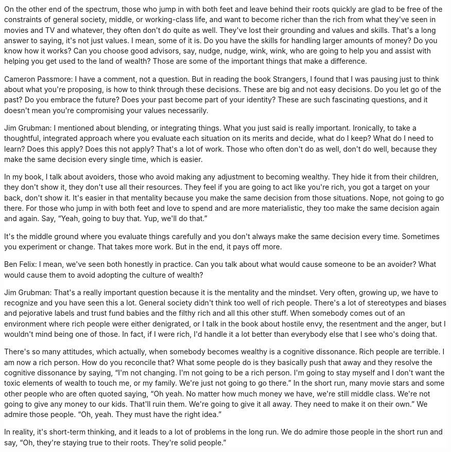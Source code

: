 On the other end of the spectrum, those who jump in with both feet and leave behind their roots quickly are glad to be free of the constraints of general society, middle, or working-class life, and want to become richer than the rich from what they've seen in movies and TV and whatever, they often don't do quite as well. They've lost their grounding and values and skills. That's a long answer to saying, it's not just values. I mean, some of it is. Do you have the skills for handling larger amounts of money? Do you know how it works? Can you choose good advisors, say, nudge, nudge, wink, wink, who are going to help you and assist with helping you get used to the land of wealth? Those are some of the important things that make a difference.

Cameron Passmore: I have a comment, not a question. But in reading the book Strangers, I found that I was pausing just to think about what you're proposing, is how to think through these decisions. These are big and not easy decisions. Do you let go of the past? Do you embrace the future? Does your past become part of your identity? These are such fascinating questions, and it doesn't mean you're compromising your values necessarily.

Jim Grubman: I mentioned about blending, or integrating things. What you just said is really important. Ironically, to take a thoughtful, integrated approach where you evaluate each situation on its merits and decide, what do I keep? What do I need to learn? Does this apply? Does this not apply? That's a lot of work. Those who often don't do as well, don't do well, because they make the same decision every single time, which is easier.

In my book, I talk about avoiders, those who avoid making any adjustment to becoming wealthy. They hide it from their children, they don't show it, they don't use all their resources. They feel if you are going to act like you're rich, you got a target on your back, don't show it. It's easier in that mentality because you make the same decision from those situations. Nope, not going to go there. For those who jump in with both feet and love to spend and are more materialistic, they too make the same decision again and again. Say, “Yeah, going to buy that. Yup, we'll do that.”

It's the middle ground where you evaluate things carefully and you don't always make the same decision every time. Sometimes you experiment or change. That takes more work. But in the end, it pays off more.

Ben Felix: I mean, we've seen both honestly in practice. Can you talk about what would cause someone to be an avoider? What would cause them to avoid adopting the culture of wealth?

Jim Grubman: That's a really important question because it is the mentality and the mindset. Very often, growing up, we have to recognize and you have seen this a lot. General society didn't think too well of rich people. There's a lot of stereotypes and biases and pejorative labels and trust fund babies and the filthy rich and all this other stuff. When somebody comes out of an environment where rich people were either denigrated, or I talk in the book about hostile envy, the resentment and the anger, but I wouldn't mind being one of those. In fact, if I were rich, I'd handle it a lot better than everybody else that I see who's doing that.

There's so many attitudes, which actually, when somebody becomes wealthy is a cognitive dissonance. Rich people are terrible. I am now a rich person. How do you reconcile that? What some people do is they basically push that away and they resolve the cognitive dissonance by saying, “I'm not changing. I'm not going to be a rich person. I'm going to stay myself and I don't want the toxic elements of wealth to touch me, or my family. We're just not going to go there.” In the short run, many movie stars and some other people who are often quoted saying, “Oh yeah. No matter how much money we have, we're still middle class. We're not going to give any money to our kids. That'll ruin them. We're going to give it all away. They need to make it on their own.” We admire those people. “Oh, yeah. They must have the right idea.”

In reality, it's short-term thinking, and it leads to a lot of problems in the long run. We do admire those people in the short run and say, “Oh, they're staying true to their roots. They're solid people.”
